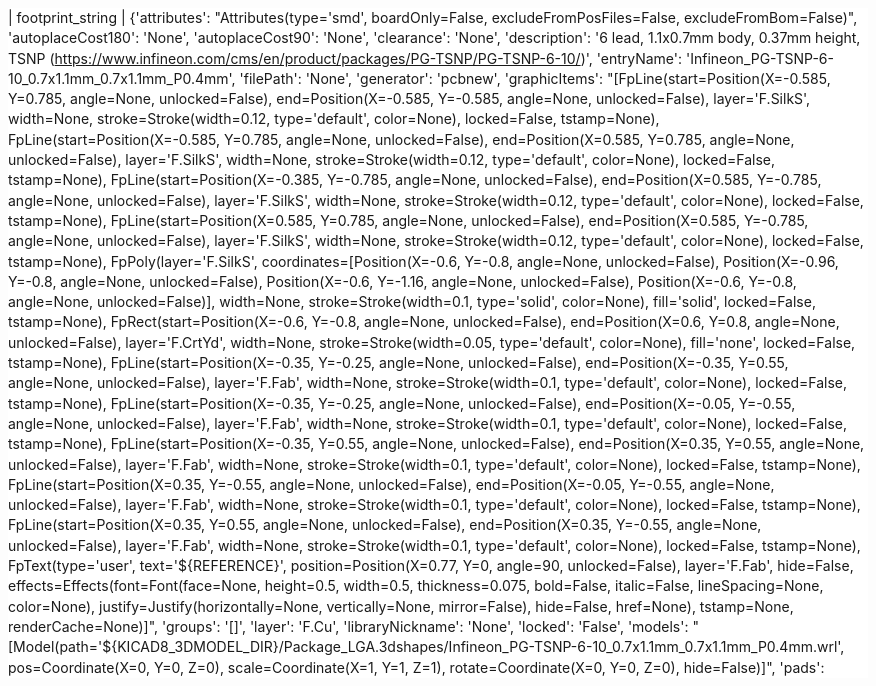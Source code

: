 | footprint_string | {'attributes': "Attributes(type='smd', boardOnly=False, excludeFromPosFiles=False, excludeFromBom=False)", 'autoplaceCost180': 'None', 'autoplaceCost90': 'None', 'clearance': 'None', 'description': '6 lead, 1.1x0.7mm body, 0.37mm height, TSNP (https://www.infineon.com/cms/en/product/packages/PG-TSNP/PG-TSNP-6-10/)', 'entryName': 'Infineon_PG-TSNP-6-10_0.7x1.1mm_0.7x1.1mm_P0.4mm', 'filePath': 'None', 'generator': 'pcbnew', 'graphicItems': "[FpLine(start=Position(X=-0.585, Y=0.785, angle=None, unlocked=False), end=Position(X=-0.585, Y=-0.585, angle=None, unlocked=False), layer='F.SilkS', width=None, stroke=Stroke(width=0.12, type='default', color=None), locked=False, tstamp=None), FpLine(start=Position(X=-0.585, Y=0.785, angle=None, unlocked=False), end=Position(X=0.585, Y=0.785, angle=None, unlocked=False), layer='F.SilkS', width=None, stroke=Stroke(width=0.12, type='default', color=None), locked=False, tstamp=None), FpLine(start=Position(X=-0.385, Y=-0.785, angle=None, unlocked=False), end=Position(X=0.585, Y=-0.785, angle=None, unlocked=False), layer='F.SilkS', width=None, stroke=Stroke(width=0.12, type='default', color=None), locked=False, tstamp=None), FpLine(start=Position(X=0.585, Y=0.785, angle=None, unlocked=False), end=Position(X=0.585, Y=-0.785, angle=None, unlocked=False), layer='F.SilkS', width=None, stroke=Stroke(width=0.12, type='default', color=None), locked=False, tstamp=None), FpPoly(layer='F.SilkS', coordinates=[Position(X=-0.6, Y=-0.8, angle=None, unlocked=False), Position(X=-0.96, Y=-0.8, angle=None, unlocked=False), Position(X=-0.6, Y=-1.16, angle=None, unlocked=False), Position(X=-0.6, Y=-0.8, angle=None, unlocked=False)], width=None, stroke=Stroke(width=0.1, type='solid', color=None), fill='solid', locked=False, tstamp=None), FpRect(start=Position(X=-0.6, Y=-0.8, angle=None, unlocked=False), end=Position(X=0.6, Y=0.8, angle=None, unlocked=False), layer='F.CrtYd', width=None, stroke=Stroke(width=0.05, type='default', color=None), fill='none', locked=False, tstamp=None), FpLine(start=Position(X=-0.35, Y=-0.25, angle=None, unlocked=False), end=Position(X=-0.35, Y=0.55, angle=None, unlocked=False), layer='F.Fab', width=None, stroke=Stroke(width=0.1, type='default', color=None), locked=False, tstamp=None), FpLine(start=Position(X=-0.35, Y=-0.25, angle=None, unlocked=False), end=Position(X=-0.05, Y=-0.55, angle=None, unlocked=False), layer='F.Fab', width=None, stroke=Stroke(width=0.1, type='default', color=None), locked=False, tstamp=None), FpLine(start=Position(X=-0.35, Y=0.55, angle=None, unlocked=False), end=Position(X=0.35, Y=0.55, angle=None, unlocked=False), layer='F.Fab', width=None, stroke=Stroke(width=0.1, type='default', color=None), locked=False, tstamp=None), FpLine(start=Position(X=0.35, Y=-0.55, angle=None, unlocked=False), end=Position(X=-0.05, Y=-0.55, angle=None, unlocked=False), layer='F.Fab', width=None, stroke=Stroke(width=0.1, type='default', color=None), locked=False, tstamp=None), FpLine(start=Position(X=0.35, Y=0.55, angle=None, unlocked=False), end=Position(X=0.35, Y=-0.55, angle=None, unlocked=False), layer='F.Fab', width=None, stroke=Stroke(width=0.1, type='default', color=None), locked=False, tstamp=None), FpText(type='user', text='${REFERENCE}', position=Position(X=0.77, Y=0, angle=90, unlocked=False), layer='F.Fab', hide=False, effects=Effects(font=Font(face=None, height=0.5, width=0.5, thickness=0.075, bold=False, italic=False, lineSpacing=None, color=None), justify=Justify(horizontally=None, vertically=None, mirror=False), hide=False, href=None), tstamp=None, renderCache=None)]", 'groups': '[]', 'layer': 'F.Cu', 'libraryNickname': 'None', 'locked': 'False', 'models': "[Model(path='${KICAD8_3DMODEL_DIR}/Package_LGA.3dshapes/Infineon_PG-TSNP-6-10_0.7x1.1mm_0.7x1.1mm_P0.4mm.wrl', pos=Coordinate(X=0, Y=0, Z=0), scale=Coordinate(X=1, Y=1, Z=1), rotate=Coordinate(X=0, Y=0, Z=0), hide=False)]", 'pads':